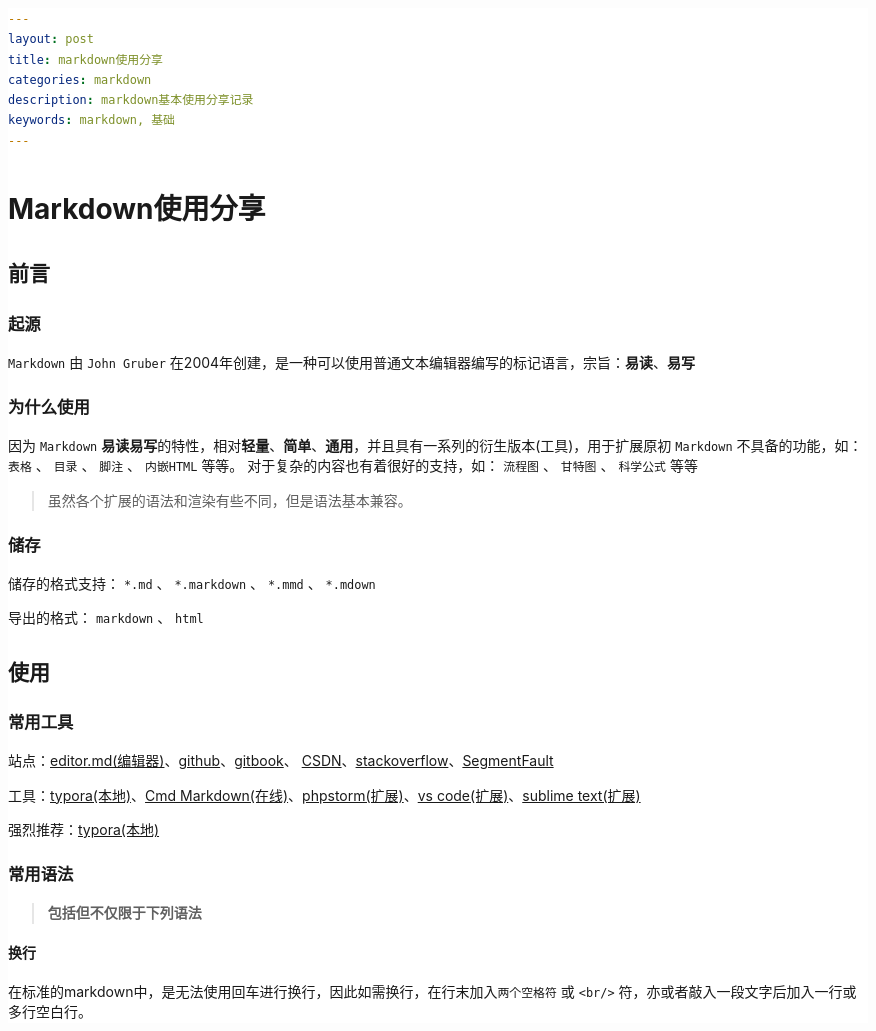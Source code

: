```yaml
---
layout: post
title: markdown使用分享
categories: markdown
description: markdown基本使用分享记录
keywords: markdown, 基础
---
```


# Markdown使用分享

## 前言

### 起源
`Markdown` 由 `John Gruber` 在2004年创建，是一种可以使用普通文本编辑器编写的标记语言，宗旨：**易读**、**易写**  

### 为什么使用
因为 `Markdown` **易读易写**的特性，相对**轻量**、**简单**、**通用**，并且具有一系列的衍生版本(工具)，用于扩展原初 `Markdown` 不具备的功能，如： `表格` 、 `目录` 、 `脚注` 、 `内嵌HTML` 等等。 对于复杂的内容也有着很好的支持，如： `流程图` 、 `甘特图` 、 `科学公式` 等等

> 虽然各个扩展的语法和渲染有些不同，但是语法基本兼容。  

### 储存

储存的格式支持： `*.md` 、 `*.markdown` 、 `*.mmd` 、 `*.mdown`   

导出的格式： `markdown` 、 `html` 

## 使用

### 常用工具

站点：[editor.md(编辑器)](https://pandao.github.io/editor.md/)、[github](https://github.com)、[gitbook](http://gitbook.com)、 [CSDN](https://www.csdn.net/)、[stackoverflow](http://stackoverflow.com)、[SegmentFault](https://segmentfault.com/)   

工具：[typora(本地)](https://www.typora.io)、[Cmd Markdown(在线)](https://www.zybuluo.com)、[phpstorm(扩展)](http://www.jetbrains.com/phpstorm/)、[vs code(扩展)](https://code.visualstudio.com/)、[sublime text(扩展)](http://www.sublimetext.com)  

强烈推荐：[typora(本地)](https://www.typora.io)

### 常用语法

>  **包括但不仅限于下列语法**

#### 换行

在标准的markdown中，是无法使用回车进行换行，因此如需换行，在行末加入`两个空格符` 或 `<br/>` 符，亦或者敲入一段文字后加入一行或多行空白行。
